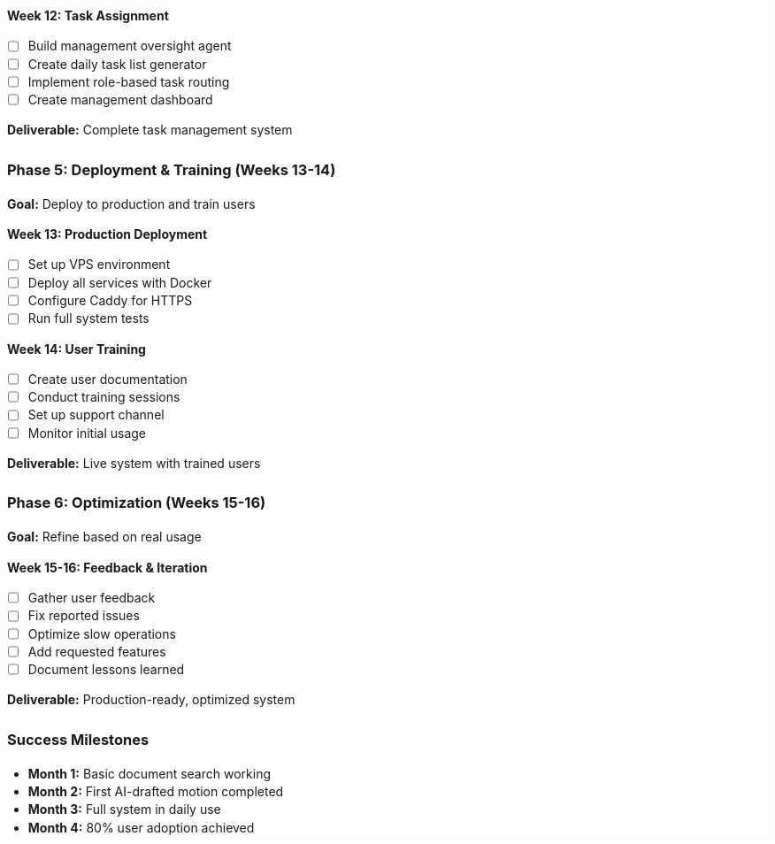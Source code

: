 **Week 12: Task Assignment**
- [ ] Build management oversight agent
- [ ] Create daily task list generator
- [ ] Implement role-based task routing
- [ ] Create management dashboard

**Deliverable:** Complete task management system

### Phase 5: Deployment & Training (Weeks 13-14)
**Goal:** Deploy to production and train users

**Week 13: Production Deployment**
- [ ] Set up VPS environment
- [ ] Deploy all services with Docker
- [ ] Configure Caddy for HTTPS
- [ ] Run full system tests

**Week 14: User Training**
- [ ] Create user documentation
- [ ] Conduct training sessions
- [ ] Set up support channel
- [ ] Monitor initial usage

**Deliverable:** Live system with trained users

### Phase 6: Optimization (Weeks 15-16)
**Goal:** Refine based on real usage

**Week 15-16: Feedback & Iteration**
- [ ] Gather user feedback
- [ ] Fix reported issues
- [ ] Optimize slow operations
- [ ] Add requested features
- [ ] Document lessons learned

**Deliverable:** Production-ready, optimized system

### Success Milestones
- **Month 1:** Basic document search working
- **Month 2:** First AI-drafted motion completed
- **Month 3:** Full system in daily use
- **Month 4:** 80% user adoption achieved